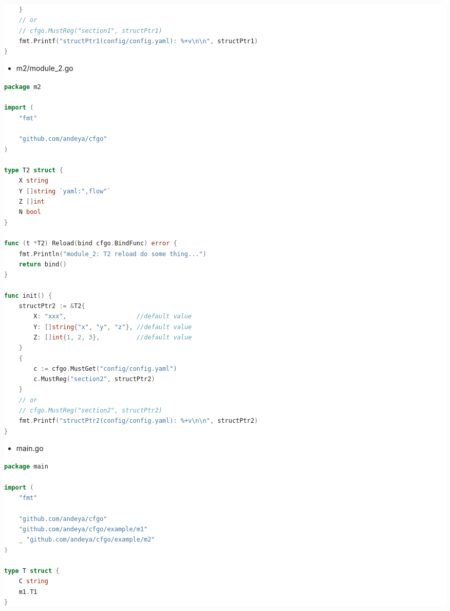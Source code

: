 ```go
	}
	// or
	// cfgo.MustReg("section1", structPtr1)
	fmt.Printf("structPtr1(config/config.yaml): %+v\n\n", structPtr1)
}

```

- m2/module_2.go

```go
package m2

import (
	"fmt"

	"github.com/andeya/cfgo"
)

type T2 struct {
	X string
	Y []string `yaml:",flow"`
	Z []int
	N bool
}

func (t *T2) Reload(bind cfgo.BindFunc) error {
	fmt.Println("module_2: T2 reload do some thing...")
	return bind()
}

func init() {
	structPtr2 := &T2{
		X: "xxx",                   //default value
		Y: []string{"x", "y", "z"}, //default value
		Z: []int{1, 2, 3},          //default value
	}
	{
		c := cfgo.MustGet("config/config.yaml")
		c.MustReg("section2", structPtr2)
	}
	// or
	// cfgo.MustReg("section2", structPtr2)
	fmt.Printf("structPtr2(config/config.yaml): %+v\n\n", structPtr2)
}

```

- main.go

```go
package main

import (
	"fmt"

	"github.com/andeya/cfgo"
	"github.com/andeya/cfgo/example/m1"
	_ "github.com/andeya/cfgo/example/m2"
)

type T struct {
	C string
	m1.T1
}
```